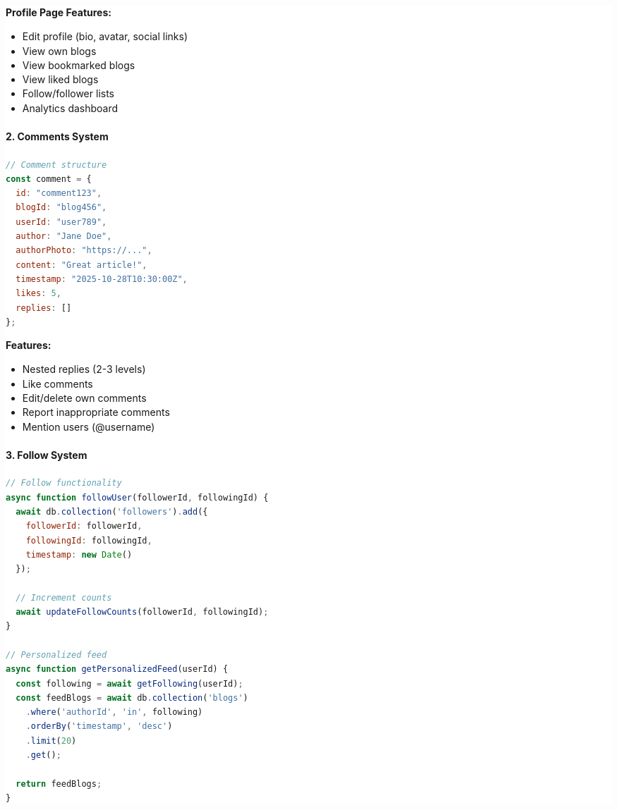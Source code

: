 **Profile Page Features:**
- Edit profile (bio, avatar, social links)
- View own blogs
- View bookmarked blogs
- View liked blogs
- Follow/follower lists
- Analytics dashboard

#### 2. **Comments System**

```javascript
// Comment structure
const comment = {
  id: "comment123",
  blogId: "blog456",
  userId: "user789",
  author: "Jane Doe",
  authorPhoto: "https://...",
  content: "Great article!",
  timestamp: "2025-10-28T10:30:00Z",
  likes: 5,
  replies: []
};
```

**Features:**
- Nested replies (2-3 levels)
- Like comments
- Edit/delete own comments
- Report inappropriate comments
- Mention users (@username)

#### 3. **Follow System**

```javascript
// Follow functionality
async function followUser(followerId, followingId) {
  await db.collection('followers').add({
    followerId: followerId,
    followingId: followingId,
    timestamp: new Date()
  });

  // Increment counts
  await updateFollowCounts(followerId, followingId);
}

// Personalized feed
async function getPersonalizedFeed(userId) {
  const following = await getFollowing(userId);
  const feedBlogs = await db.collection('blogs')
    .where('authorId', 'in', following)
    .orderBy('timestamp', 'desc')
    .limit(20)
    .get();

  return feedBlogs;
}
```
